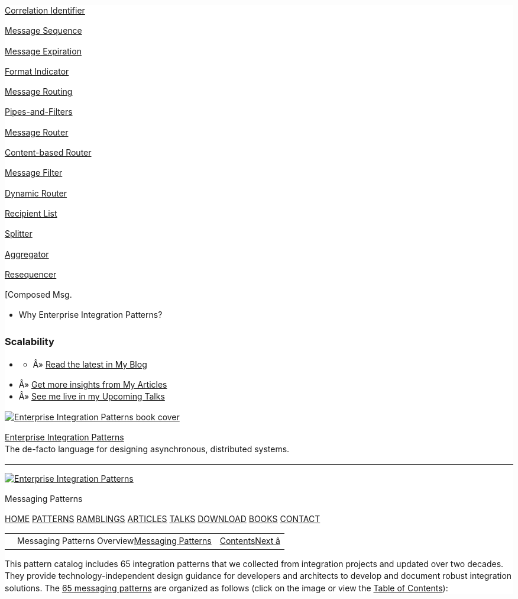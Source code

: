 [Correlation Identifier](CorrelationIdentifier.html)

[Message Sequence](MessageSequence.html)

[Message Expiration](MessageExpiration.html)

[Format Indicator](FormatIndicator.html)

[Message Routing](MessageRoutingIntro.html)

[Pipes-and-Filters](PipesAndFilters.html)

[Message Router](MessageRouter.html)

[Content-based Router](ContentBasedRouter.html)

[Message Filter](Filter.html)

[Dynamic Router](DynamicRouter.html)

[Recipient List](RecipientList.html)

[Splitter](Sequencer.html)

[Aggregator](Aggregator.html)

[Resequencer](Resequencer.html)

[Composed Msg.
- Why Enterprise Integration Patterns?

### Scalability

- * Â» [Read the latest in My Blog](/ramblings)
* Â» [Get more insights from My Articles](/articles.html)
* Â» [See me live in my Upcoming Talks](/talks)

[![Enterprise Integration Patterns book cover](/img/eip_cover_120.png)](https://amazon.com/o/asin/0321200683/ref=nosim/enterpriseint-20)

[Enterprise Integration Patterns](https://amazon.com/o/asin/0321200683/ref=nosim/enterpriseint-20)  
The de-facto language for designing asynchronous, distributed systems.


---

[![Enterprise Integration Patterns](/img/eip.gif)](https://www.enterpriseintegrationpatterns.com)

Messaging Patterns

[HOME](/index.html) [PATTERNS](/eaipatterns.html) [RAMBLINGS](/ramblings.html) [ARTICLES](/articles.html) [TALKS](/talks.html) [DOWNLOAD](/downloads.html) [BOOKS](/books1.html) [CONTACT](/gregor.html)

|  |  |  |
| --- | --- | --- |
|  | Messaging Patterns Overview[Messaging Patterns](index.html) | [Contents](toc.html "Table of Contents")[Next â](toc.html "Table of Contents") |

This pattern catalog includes 65 integration patterns that we collected from integration projects and updated over two decades. They provide technology-independent design guidance for developers and architects to develop and document robust integration solutions. The [65 messaging patterns](toc.html) are organized as follows (click on the image or view the [Table of Contents](toc.html)):
